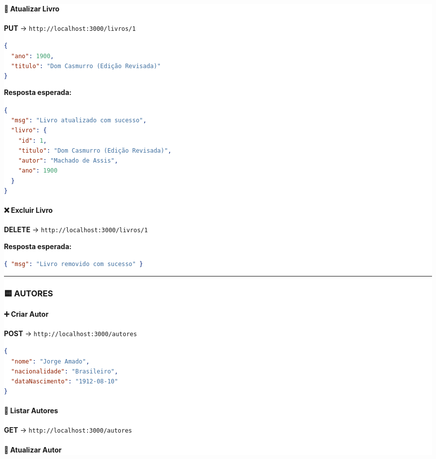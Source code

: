 #### 🔄 Atualizar Livro

**PUT** → `http://localhost:3000/livros/1`

```json
{
  "ano": 1900,
  "titulo": "Dom Casmurro (Edição Revisada)"
}
```

**Resposta esperada:**

```json
{
  "msg": "Livro atualizado com sucesso",
  "livro": {
    "id": 1,
    "titulo": "Dom Casmurro (Edição Revisada)",
    "autor": "Machado de Assis",
    "ano": 1900
  }
}
```

#### ❌ Excluir Livro

**DELETE** → `http://localhost:3000/livros/1`

**Resposta esperada:**

```json
{ "msg": "Livro removido com sucesso" }
```

---

### 🟨 **AUTORES**

#### ➕ Criar Autor

**POST** → `http://localhost:3000/autores`

```json
{
  "nome": "Jorge Amado",
  "nacionalidade": "Brasileiro",
  "dataNascimento": "1912-08-10"
}
```

#### 📜 Listar Autores

**GET** → `http://localhost:3000/autores`

#### 🔄 Atualizar Autor
